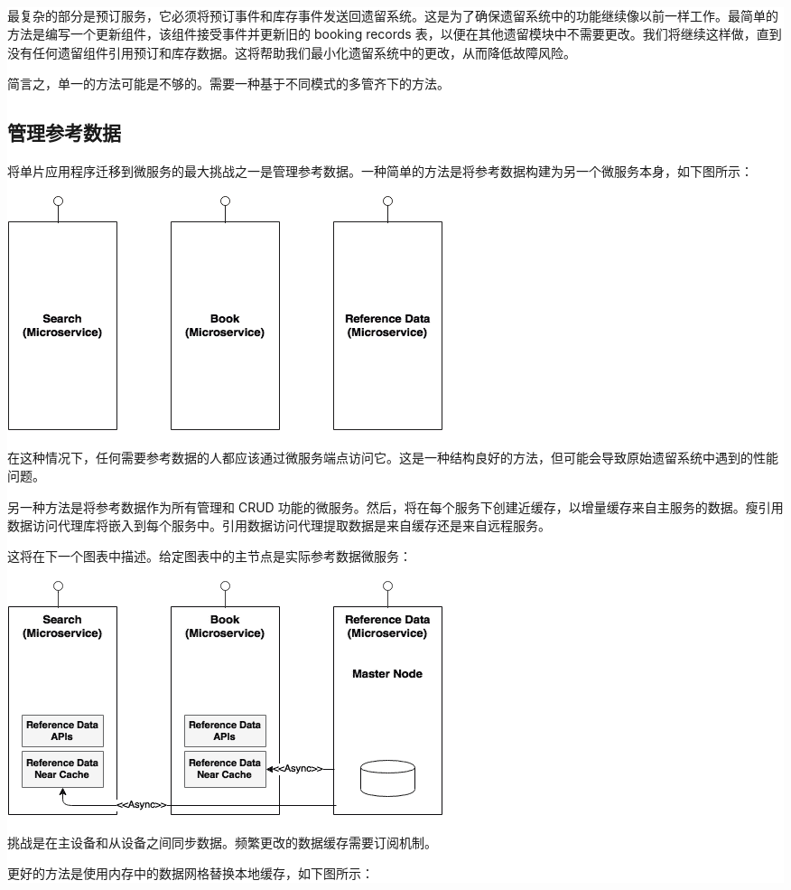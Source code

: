 最复杂的部分是预订服务，它必须将预订事件和库存事件发送回遗留系统。这是为了确保遗留系统中的功能继续像以前一样工作。最简单的方法是编写一个更新组件，该组件接受事件并更新旧的 booking records 表，以便在其他遗留模块中不需要更改。我们将继续这样做，直到没有任何遗留组件引用预订和库存数据。这将帮助我们最小化遗留系统中的更改，从而降低故障风险。

简言之，单一的方法可能是不够的。需要一种基于不同模式的多管齐下的方法。

## 管理参考数据

将单片应用程序迁移到微服务的最大挑战之一是管理参考数据。一种简单的方法是将参考数据构建为另一个微服务本身，如下图所示：

![Managing reference data](img/B05447_04_27.jpg)

在这种情况下，任何需要参考数据的人都应该通过微服务端点访问它。这是一种结构良好的方法，但可能会导致原始遗留系统中遇到的性能问题。

另一种方法是将参考数据作为所有管理和 CRUD 功能的微服务。然后，将在每个服务下创建近缓存，以增量缓存来自主服务的数据。瘦引用数据访问代理库将嵌入到每个服务中。引用数据访问代理提取数据是来自缓存还是来自远程服务。

这将在下一个图表中描述。给定图表中的主节点是实际参考数据微服务：

![Managing reference data](img/B05447_04_28.jpg)

挑战是在主设备和从设备之间同步数据。频繁更改的数据缓存需要订阅机制。

更好的方法是使用内存中的数据网格替换本地缓存，如下图所示：

